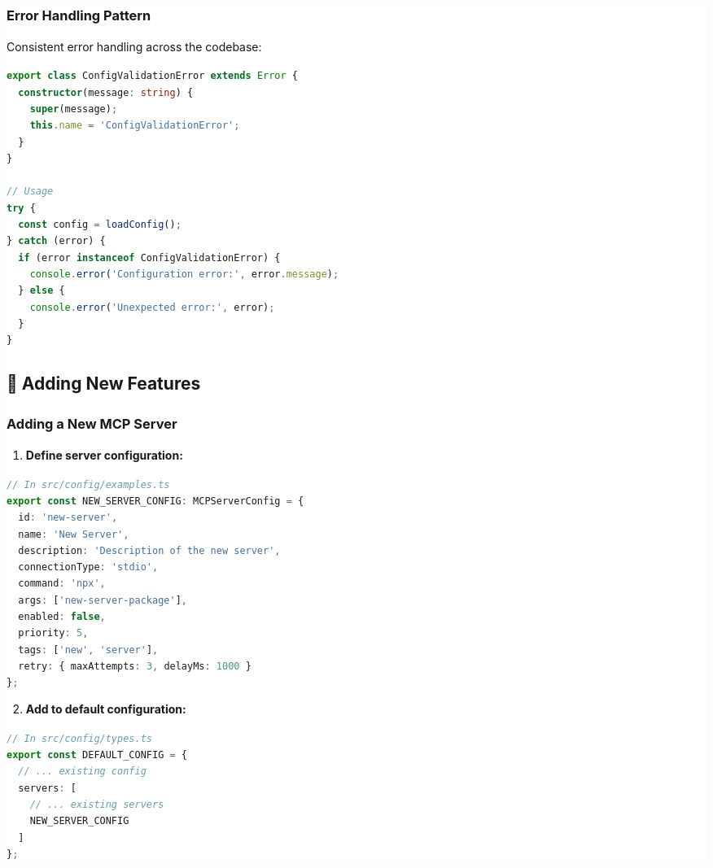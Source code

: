 ### Error Handling Pattern

Consistent error handling across the codebase:

```typescript
export class ConfigValidationError extends Error {
  constructor(message: string) {
    super(message);
    this.name = 'ConfigValidationError';
  }
}

// Usage
try {
  const config = loadConfig();
} catch (error) {
  if (error instanceof ConfigValidationError) {
    console.error('Configuration error:', error.message);
  } else {
    console.error('Unexpected error:', error);
  }
}
```

## 🔌 Adding New Features

### Adding a New MCP Server

1. **Define server configuration:**
```typescript
// In src/config/examples.ts
export const NEW_SERVER_CONFIG: MCPServerConfig = {
  id: 'new-server',
  name: 'New Server',
  description: 'Description of the new server',
  connectionType: 'stdio',
  command: 'npx',
  args: ['new-server-package'],
  enabled: false,
  priority: 5,
  tags: ['new', 'server'],
  retry: { maxAttempts: 3, delayMs: 1000 }
};
```

2. **Add to default configuration:**
```typescript
// In src/config/types.ts
export const DEFAULT_CONFIG = {
  // ... existing config
  servers: [
    // ... existing servers
    NEW_SERVER_CONFIG
  ]
};
```
